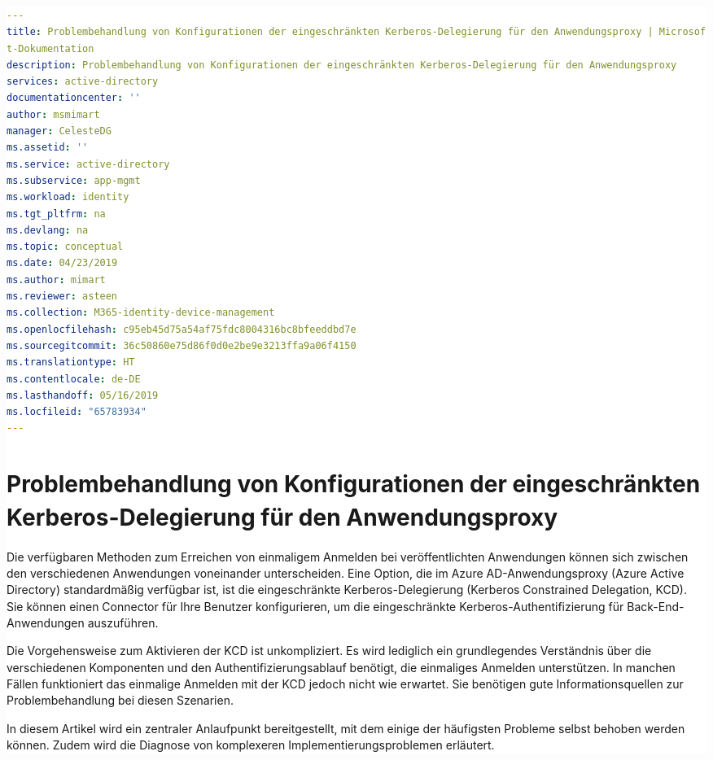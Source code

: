 ```yaml
---
title: Problembehandlung von Konfigurationen der eingeschränkten Kerberos-Delegierung für den Anwendungsproxy | Microsoft-Dokumentation
description: Problembehandlung von Konfigurationen der eingeschränkten Kerberos-Delegierung für den Anwendungsproxy
services: active-directory
documentationcenter: ''
author: msmimart
manager: CelesteDG
ms.assetid: ''
ms.service: active-directory
ms.subservice: app-mgmt
ms.workload: identity
ms.tgt_pltfrm: na
ms.devlang: na
ms.topic: conceptual
ms.date: 04/23/2019
ms.author: mimart
ms.reviewer: asteen
ms.collection: M365-identity-device-management
ms.openlocfilehash: c95eb45d75a54af75fdc8004316bc8bfeeddbd7e
ms.sourcegitcommit: 36c50860e75d86f0d0e2be9e3213ffa9a06f4150
ms.translationtype: HT
ms.contentlocale: de-DE
ms.lasthandoff: 05/16/2019
ms.locfileid: "65783934"
---
```

# <a name="troubleshoot-kerberos-constrained-delegation-configurations-for-application-proxy"></a>Problembehandlung von Konfigurationen der eingeschränkten Kerberos-Delegierung für den Anwendungsproxy

Die verfügbaren Methoden zum Erreichen von einmaligem Anmelden bei veröffentlichten Anwendungen können sich zwischen den verschiedenen Anwendungen voneinander unterscheiden. Eine Option, die im Azure AD-Anwendungsproxy (Azure Active Directory) standardmäßig verfügbar ist, ist die eingeschränkte Kerberos-Delegierung (Kerberos Constrained Delegation, KCD). Sie können einen Connector für Ihre Benutzer konfigurieren, um die eingeschränkte Kerberos-Authentifizierung für Back-End-Anwendungen auszuführen.

Die Vorgehensweise zum Aktivieren der KCD ist unkompliziert. Es wird lediglich ein grundlegendes Verständnis über die verschiedenen Komponenten und den Authentifizierungsablauf benötigt, die einmaliges Anmelden unterstützen. In manchen Fällen funktioniert das einmalige Anmelden mit der KCD jedoch nicht wie erwartet. Sie benötigen gute Informationsquellen zur Problembehandlung bei diesen Szenarien.

In diesem Artikel wird ein zentraler Anlaufpunkt bereitgestellt, mit dem einige der häufigsten Probleme selbst behoben werden können. Zudem wird die Diagnose von komplexeren Implementierungsproblemen erläutert.
